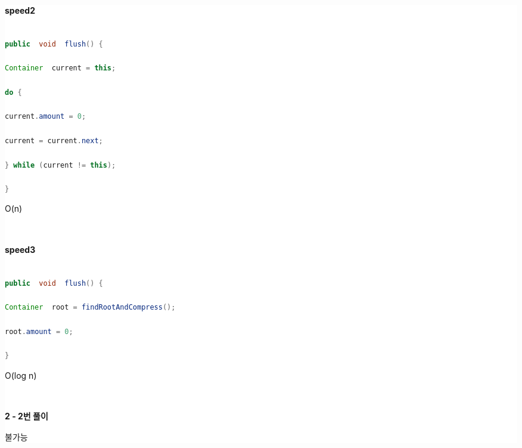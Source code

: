 **speed2**

  

```java

public  void  flush() {

Container  current = this;

do {

current.amount = 0;

current = current.next;

} while (current != this);

}

```

  

O(n)

  
  

<br>

  

**speed3**

  

```java

public  void  flush() {

Container  root = findRootAndCompress();

root.amount = 0;

}

```

O(log n)

  

<br>

  

**2 - 2번 풀이**

  

불가능

  